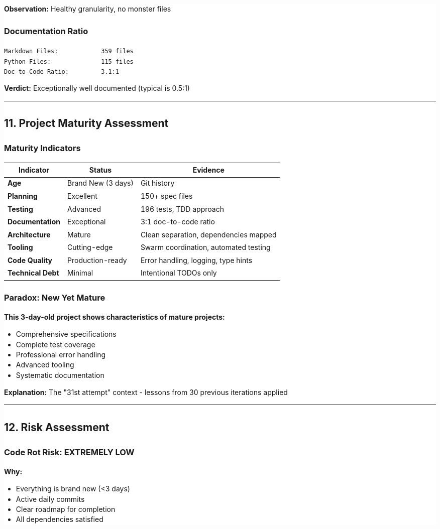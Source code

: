 **Observation:** Healthy granularity, no monster files

### Documentation Ratio

```
Markdown Files:            359 files
Python Files:              115 files
Doc-to-Code Ratio:         3.1:1
```

**Verdict:** Exceptionally well documented (typical is 0.5:1)

---

## 11. Project Maturity Assessment

### Maturity Indicators

| Indicator | Status | Evidence |
|-----------|--------|----------|
| **Age** | Brand New (3 days) | Git history |
| **Planning** | Excellent | 150+ spec files |
| **Testing** | Advanced | 196 tests, TDD approach |
| **Documentation** | Exceptional | 3:1 doc-to-code ratio |
| **Architecture** | Mature | Clean separation, dependencies mapped |
| **Tooling** | Cutting-edge | Swarm coordination, automated testing |
| **Code Quality** | Production-ready | Error handling, logging, type hints |
| **Technical Debt** | Minimal | Intentional TODOs only |

### Paradox: New Yet Mature

**This 3-day-old project shows characteristics of mature projects:**
- Comprehensive specifications
- Complete test coverage
- Professional error handling
- Advanced tooling
- Systematic documentation

**Explanation:** The "31st attempt" context - lessons from 30 previous iterations applied

---

## 12. Risk Assessment

### Code Rot Risk: **EXTREMELY LOW**

**Why:**
- Everything is brand new (<3 days)
- Active daily commits
- Clear roadmap for completion
- All dependencies satisfied
